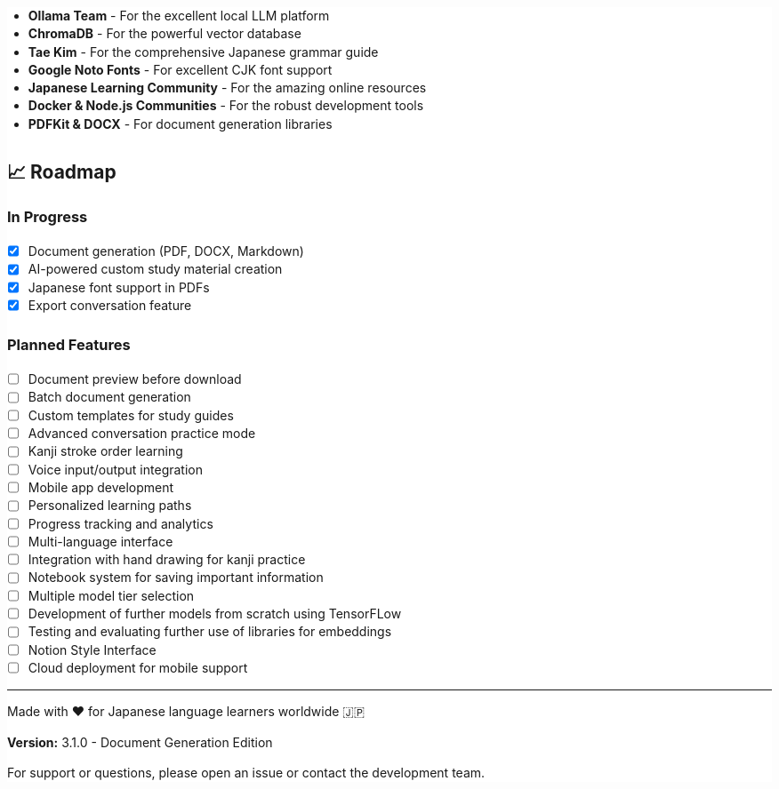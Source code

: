 - **Ollama Team** - For the excellent local LLM platform
- **ChromaDB** - For the powerful vector database
- **Tae Kim** - For the comprehensive Japanese grammar guide
- **Google Noto Fonts** - For excellent CJK font support
- **Japanese Learning Community** - For the amazing online resources
- **Docker & Node.js Communities** - For the robust development tools
- **PDFKit & DOCX** - For document generation libraries

## 📈 Roadmap

### In Progress
- [x] Document generation (PDF, DOCX, Markdown)
- [x] AI-powered custom study material creation
- [x] Japanese font support in PDFs
- [x] Export conversation feature

### Planned Features
- [ ] Document preview before download
- [ ] Batch document generation
- [ ] Custom templates for study guides
- [ ] Advanced conversation practice mode
- [ ] Kanji stroke order learning
- [ ] Voice input/output integration
- [ ] Mobile app development
- [ ] Personalized learning paths
- [ ] Progress tracking and analytics
- [ ] Multi-language interface
- [ ] Integration with hand drawing for kanji practice
- [ ] Notebook system for saving important information
- [ ] Multiple model tier selection
- [ ] Development of further models from scratch using TensorFLow 
- [ ] Testing and evaluating further use of libraries for embeddings
- [ ] Notion Style Interface
- [ ] Cloud deployment for mobile support

---

Made with ❤️ for Japanese language learners worldwide 🇯🇵

**Version:** 3.1.0 - Document Generation Edition

For support or questions, please open an issue or contact the development team.

